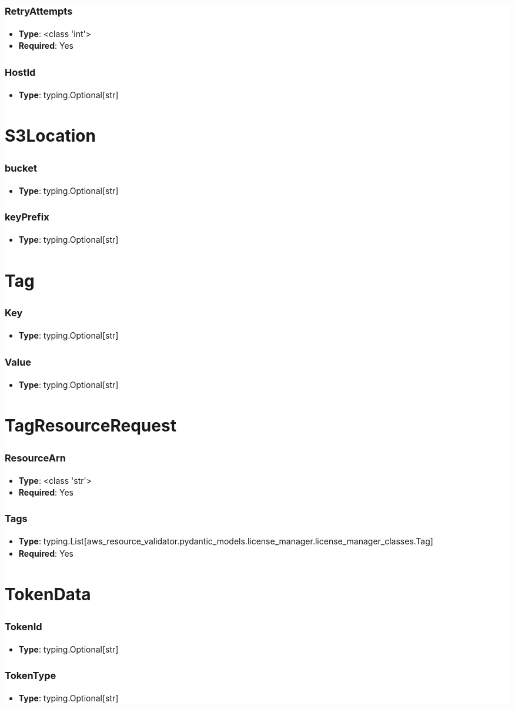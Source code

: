 ### RetryAttempts
- **Type**: <class 'int'>
- **Required**: Yes

### HostId
- **Type**: typing.Optional[str]


# S3Location

### bucket
- **Type**: typing.Optional[str]

### keyPrefix
- **Type**: typing.Optional[str]


# Tag

### Key
- **Type**: typing.Optional[str]

### Value
- **Type**: typing.Optional[str]


# TagResourceRequest

### ResourceArn
- **Type**: <class 'str'>
- **Required**: Yes

### Tags
- **Type**: typing.List[aws_resource_validator.pydantic_models.license_manager.license_manager_classes.Tag]
- **Required**: Yes


# TokenData

### TokenId
- **Type**: typing.Optional[str]

### TokenType
- **Type**: typing.Optional[str]

